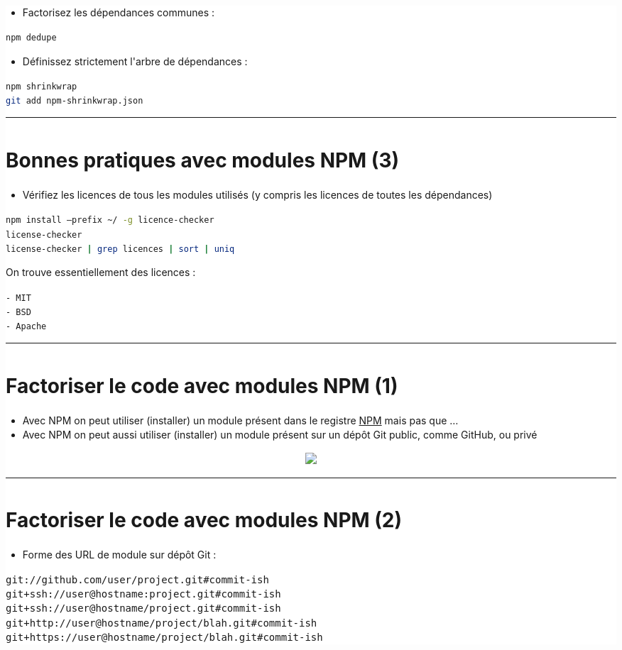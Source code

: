 - Factorisez les dépendances communes :

```bash
npm dedupe
```

- Définissez strictement l'arbre de dépendances :

```bash
npm shrinkwrap
git add npm-shrinkwrap.json
```

---

# Bonnes pratiques avec modules NPM (3)

- Vérifiez les licences de tous les modules utilisés (y compris les licences de toutes les dépendances)

```bash
npm install –prefix ~/ -g licence-checker
license-checker
license-checker | grep licences | sort | uniq
```

On trouve essentiellement des licences :

```bash
- MIT
- BSD
- Apache
```

---

# Factoriser le code avec modules NPM (1)

- Avec NPM on peut utiliser (installer) un module présent dans le registre [NPM](https://www.npmjs.com/) mais pas que …
- Avec NPM on peut aussi utiliser (installer) un module présent sur un dépôt Git public, comme GitHub, ou privé

<div align="center"><img src="/Image1.png" width="50%"></div>

---

# Factoriser le code avec modules NPM (2)

- Forme des URL de module sur dépôt Git :

<pre>
git://github.com/user/project.git#commit-ish
git+ssh://user@hostname:project.git#commit-ish
git+ssh://user@hostname/project.git#commit-ish
git+http://user@hostname/project/blah.git#commit-ish
git+https://user@hostname/project/blah.git#commit-ish
</pre>
